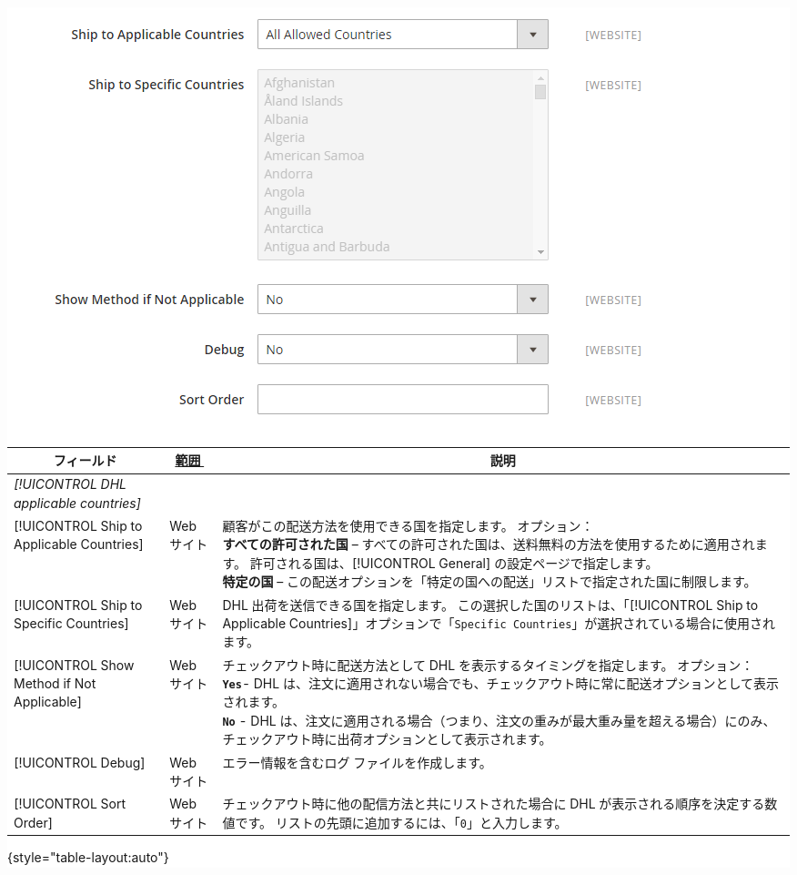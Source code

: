 ![DHL 対象国 &#x200B;](./assets/delivery-methods-dhl-applicable-countries.png)



| フィールド | [&#x200B; 範囲 &#x200B;](../../getting-started/websites-stores-views.md#scope-settings) | 説明 |
|--- |--- |--- |
| _[!UICONTROL DHL applicable countries]_ |  |  |
| [!UICONTROL Ship to Applicable Countries] | Web サイト | 顧客がこの配送方法を使用できる国を指定します。 オプション：<br/>**すべての許可された国** – すべての許可された国は、送料無料の方法を使用するために適用されます。 許可される国は、[!UICONTROL General] の設定ページで指定します。 <br/>**特定の国** – この配送オプションを「特定の国への配送」リストで指定された国に制限します。 |
| [!UICONTROL Ship to Specific Countries] | Web サイト | DHL 出荷を送信できる国を指定します。 この選択した国のリストは、「[!UICONTROL Ship to Applicable Countries]」オプションで「`Specific Countries`」が選択されている場合に使用されます。 |
| [!UICONTROL Show Method if Not Applicable] | Web サイト | チェックアウト時に配送方法として DHL を表示するタイミングを指定します。 オプション：<br/>**`Yes`**- DHL は、注文に適用されない場合でも、チェックアウト時に常に配送オプションとして表示されます。<br/>**`No`** - DHL は、注文に適用される場合（つまり、注文の重みが最大重み量を超える場合）にのみ、チェックアウト時に出荷オプションとして表示されます。 |
| [!UICONTROL Debug] | Web サイト | エラー情報を含むログ ファイルを作成します。 |
| [!UICONTROL Sort Order] | Web サイト | チェックアウト時に他の配信方法と共にリストされた場合に DHL が表示される順序を決定する数値です。 リストの先頭に追加するには、「`0`」と入力します。 |

{style="table-layout:auto"}
